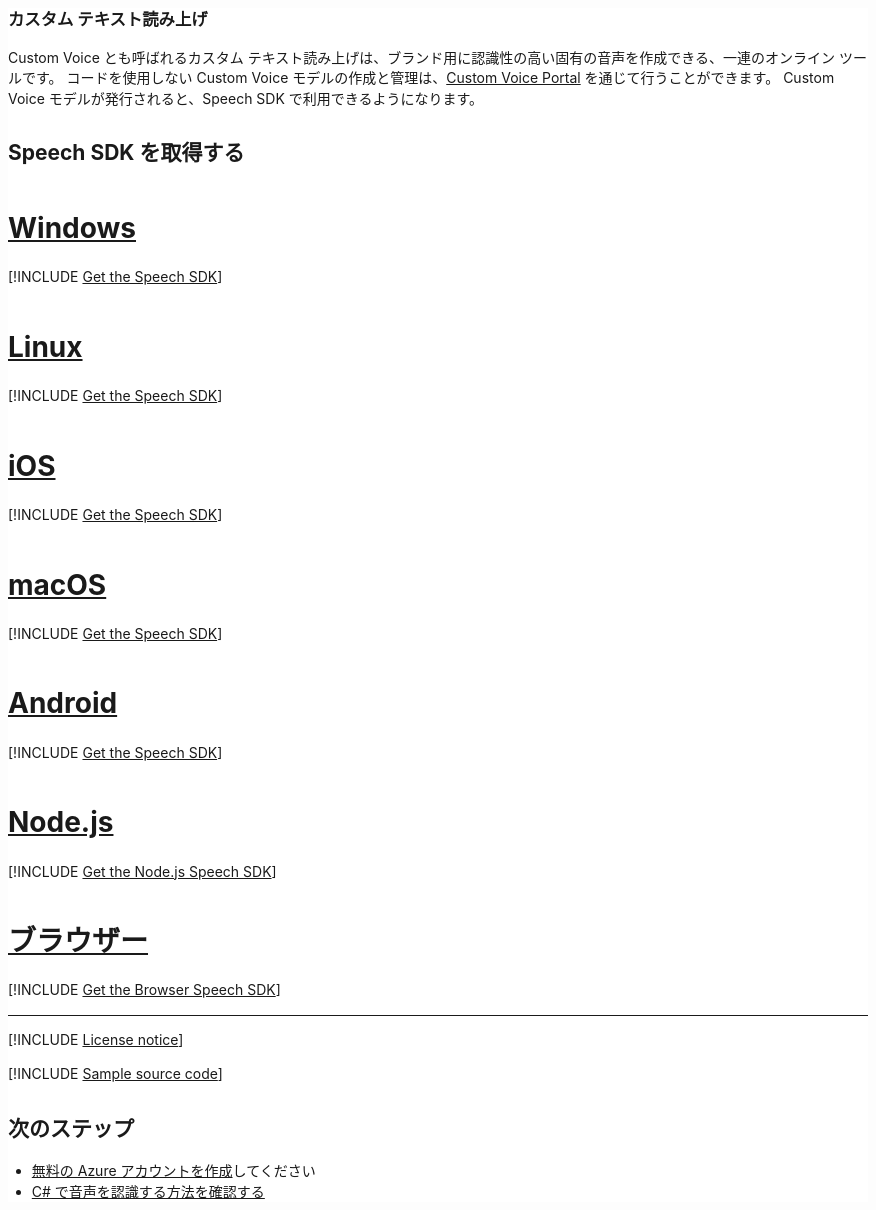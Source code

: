 ### <a name="custom-text-to-speech"></a>カスタム テキスト読み上げ

Custom Voice とも呼ばれるカスタム テキスト読み上げは、ブランド用に認識性の高い固有の音声を作成できる、一連のオンライン ツールです。 コードを使用しない Custom Voice モデルの作成と管理は、[Custom Voice Portal](https://aka.ms/customvoice) を通じて行うことができます。 Custom Voice モデルが発行されると、Speech SDK で利用できるようになります。

## <a name="get-the-speech-sdk"></a>Speech SDK を取得する

# <a name="windows"></a>[Windows](#tab/windows)

[!INCLUDE [Get the Speech SDK](includes/get-speech-sdk-windows.md)]

# <a name="linux"></a>[Linux](#tab/linux)

[!INCLUDE [Get the Speech SDK](includes/get-speech-sdk-linux.md)]

# <a name="ios"></a>[iOS](#tab/ios)

[!INCLUDE [Get the Speech SDK](includes/get-speech-sdk-ios.md)]

# <a name="macos"></a>[macOS](#tab/macos)

[!INCLUDE [Get the Speech SDK](includes/get-speech-sdk-macos.md)]

# <a name="android"></a>[Android](#tab/android)

[!INCLUDE [Get the Speech SDK](includes/get-speech-sdk-android.md)]

# <a name="nodejs"></a>[Node.js](#tab/nodejs)

[!INCLUDE [Get the Node.js Speech SDK](includes/get-speech-sdk-nodejs.md)]

# <a name="browser"></a>[ブラウザー](#tab/browser)

[!INCLUDE [Get the Browser Speech SDK](includes/get-speech-sdk-browser.md)]

---

[!INCLUDE [License notice](../../../includes/cognitive-services-speech-service-license-notice.md)]

[!INCLUDE [Sample source code](../../../includes/cognitive-services-speech-service-speech-sdk-sample-download-h2.md)]

## <a name="next-steps"></a>次のステップ

* [無料の Azure アカウントを作成](https://azure.microsoft.com/free/cognitive-services/)してください
* [C# で音声を認識する方法を確認する](quickstarts/speech-to-text-from-microphone.md?pivots=programming-language-csharp&tabs=dotnet)
